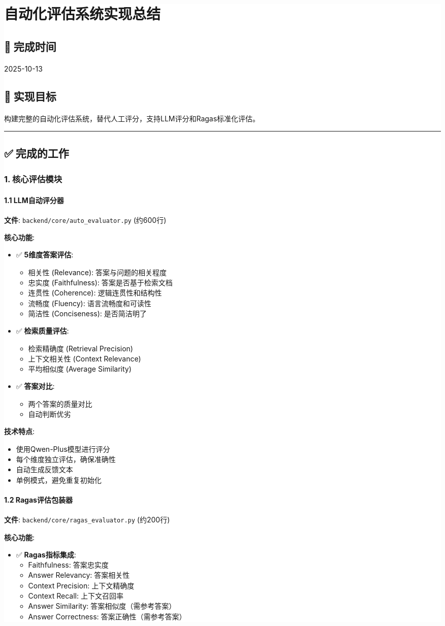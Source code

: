 # 自动化评估系统实现总结

## 📅 完成时间
2025-10-13

## 🎯 实现目标
构建完整的自动化评估系统，替代人工评分，支持LLM评分和Ragas标准化评估。

---

## ✅ 完成的工作

### 1. 核心评估模块

#### 1.1 LLM自动评分器
**文件**: `backend/core/auto_evaluator.py` (约600行)

**核心功能**:
- ✅ **5维度答案评估**:
  - 相关性 (Relevance): 答案与问题的相关程度
  - 忠实度 (Faithfulness): 答案是否基于检索文档
  - 连贯性 (Coherence): 逻辑连贯性和结构性
  - 流畅度 (Fluency): 语言流畅度和可读性
  - 简洁性 (Conciseness): 是否简洁明了

- ✅ **检索质量评估**:
  - 检索精确度 (Retrieval Precision)
  - 上下文相关性 (Context Relevance)
  - 平均相似度 (Average Similarity)

- ✅ **答案对比**:
  - 两个答案的质量对比
  - 自动判断优劣

**技术特点**:
- 使用Qwen-Plus模型进行评分
- 每个维度独立评估，确保准确性
- 自动生成反馈文本
- 单例模式，避免重复初始化

#### 1.2 Ragas评估包装器
**文件**: `backend/core/ragas_evaluator.py` (约200行)

**核心功能**:
- ✅ **Ragas指标集成**:
  - Faithfulness: 答案忠实度
  - Answer Relevancy: 答案相关性
  - Context Precision: 上下文精确度
  - Context Recall: 上下文召回率
  - Answer Similarity: 答案相似度（需参考答案）
  - Answer Correctness: 答案正确性（需参考答案）
